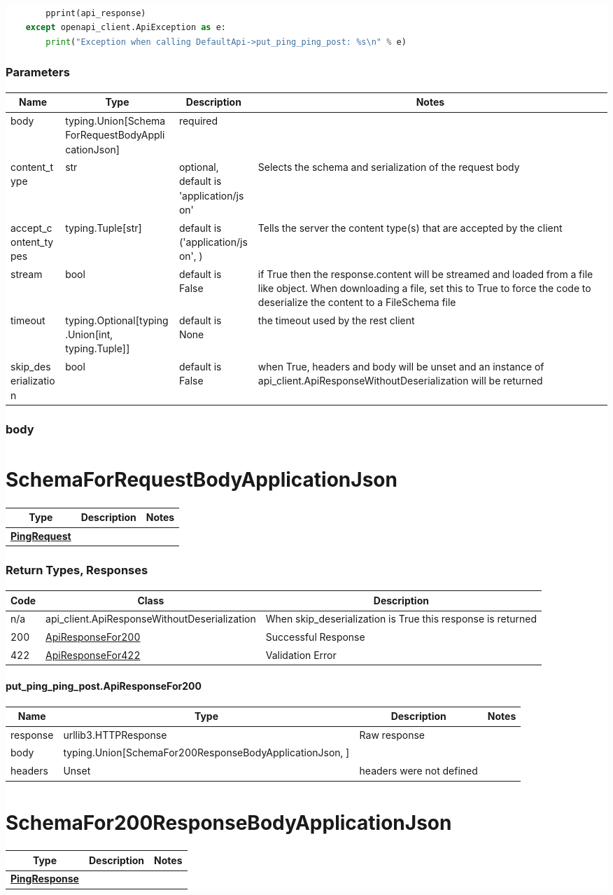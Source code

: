 ```python
        pprint(api_response)
    except openapi_client.ApiException as e:
        print("Exception when calling DefaultApi->put_ping_ping_post: %s\n" % e)
```
### Parameters

Name | Type | Description  | Notes
------------- | ------------- | ------------- | -------------
body | typing.Union[SchemaForRequestBodyApplicationJson] | required |
content_type | str | optional, default is 'application/json' | Selects the schema and serialization of the request body
accept_content_types | typing.Tuple[str] | default is ('application/json', ) | Tells the server the content type(s) that are accepted by the client
stream | bool | default is False | if True then the response.content will be streamed and loaded from a file like object. When downloading a file, set this to True to force the code to deserialize the content to a FileSchema file
timeout | typing.Optional[typing.Union[int, typing.Tuple]] | default is None | the timeout used by the rest client
skip_deserialization | bool | default is False | when True, headers and body will be unset and an instance of api_client.ApiResponseWithoutDeserialization will be returned

### body

# SchemaForRequestBodyApplicationJson
Type | Description  | Notes
------------- | ------------- | -------------
[**PingRequest**](../../models/PingRequest.md) |  | 


### Return Types, Responses

Code | Class | Description
------------- | ------------- | -------------
n/a | api_client.ApiResponseWithoutDeserialization | When skip_deserialization is True this response is returned
200 | [ApiResponseFor200](#put_ping_ping_post.ApiResponseFor200) | Successful Response
422 | [ApiResponseFor422](#put_ping_ping_post.ApiResponseFor422) | Validation Error

#### put_ping_ping_post.ApiResponseFor200
Name | Type | Description  | Notes
------------- | ------------- | ------------- | -------------
response | urllib3.HTTPResponse | Raw response |
body | typing.Union[SchemaFor200ResponseBodyApplicationJson, ] |  |
headers | Unset | headers were not defined |

# SchemaFor200ResponseBodyApplicationJson
Type | Description  | Notes
------------- | ------------- | -------------
[**PingResponse**](../../models/PingResponse.md) |  | 
